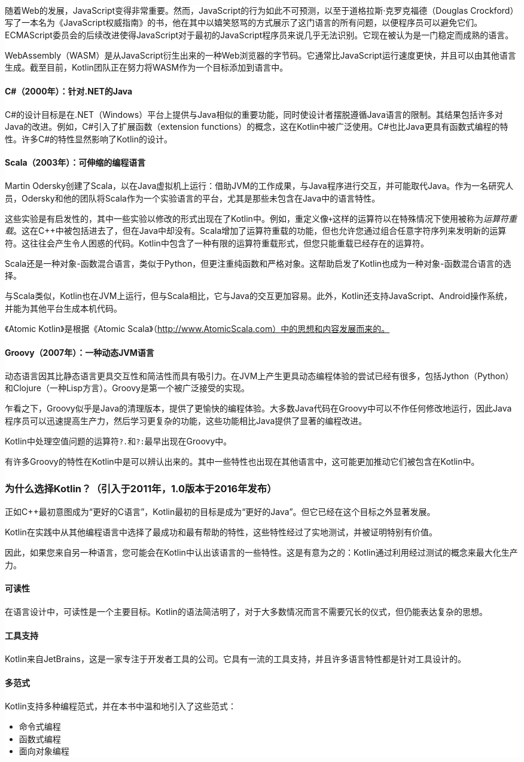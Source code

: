 随着Web的发展，JavaScript变得非常重要。然而，JavaScript的行为如此不可预测，以至于道格拉斯·克罗克福德（Douglas Crockford）写了一本名为《JavaScript权威指南》的书，他在其中以嬉笑怒骂的方式展示了这门语言的所有问题，以便程序员可以避免它们。ECMAScript委员会的后续改进使得JavaScript对于最初的JavaScript程序员来说几乎无法识别。它现在被认为是一门稳定而成熟的语言。

WebAssembly（WASM）是从JavaScript衍生出来的一种Web浏览器的字节码。它通常比JavaScript运行速度更快，并且可以由其他语言生成。截至目前，Kotlin团队正在努力将WASM作为一个目标添加到语言中。

#### C#（2000年）：针对.NET的Java

C#的设计目标是在.NET（Windows）平台上提供与Java相似的重要功能，同时使设计者摆脱遵循Java语言的限制。其结果包括许多对Java的改进。例如，C#引入了扩展函数（extension functions）的概念，这在Kotlin中被广泛使用。C#也比Java更具有函数式编程的特性。许多C#的特性显然影响了Kotlin的设计。

#### Scala（2003年）：可伸缩的编程语言

Martin Odersky创建了Scala，以在Java虚拟机上运行：借助JVM的工作成果，与Java程序进行交互，并可能取代Java。作为一名研究人员，Odersky和他的团队将Scala作为一个实验语言的平台，尤其是那些未包含在Java中的语言特性。

这些实验是有启发性的，其中一些实验以修改的形式出现在了Kotlin中。例如，重定义像`+`这样的运算符以在特殊情况下使用被称为*运算符重载*。这在C++中被包括进去了，但在Java中却没有。Scala增加了运算符重载的功能，但也允许您通过组合任意字符序列来发明新的运算符。这往往会产生令人困惑的代码。Kotlin中包含了一种有限的运算符重载形式，但您只能重载已经存在的运算符。

Scala还是一种对象-函数混合语言，类似于Python，但更注重纯函数和严格对象。这帮助启发了Kotlin也成为一种对象-函数混合语言的选择。

与Scala类似，Kotlin也在JVM上运行，但与Scala相比，它与Java的交互更加容易。此外，Kotlin还支持JavaScript、Android操作系统，并能为其他平台生成本机代码。

《Atomic Kotlin》是根据《Atomic Scala》（http://www.AtomicScala.com）中的思想和内容发展而来的。

#### Groovy（2007年）：一种动态JVM语言

动态语言因其比静态语言更具交互性和简洁性而具有吸引力。在JVM上产生更具动态编程体验的尝试已经有很多，包括Jython（Python）和Clojure（一种Lisp方言）。Groovy是第一个被广泛接受的实现。

乍看之下，Groovy似乎是Java的清理版本，提供了更愉快的编程体验。大多数Java代码在Groovy中可以不作任何修改地运行，因此Java程序员可以迅速提高生产力，然后学习更复杂的功能，这些功能相比Java提供了显著的编程改进。

Kotlin中处理空值问题的运算符`?.`和`?:`最早出现在Groovy中。

有许多Groovy的特性在Kotlin中是可以辨认出来的。其中一些特性也出现在其他语言中，这可能更加推动它们被包含在Kotlin中。

### 为什么选择Kotlin？（引入于2011年，1.0版本于2016年发布）

正如C++最初意图成为“更好的C语言”，Kotlin最初的目标是成为“更好的Java”。但它已经在这个目标之外显著发展。

Kotlin在实践中从其他编程语言中选择了最成功和最有帮助的特性，这些特性经过了实地测试，并被证明特别有价值。

因此，如果您来自另一种语言，您可能会在Kotlin中认出该语言的一些特性。这是有意为之的：Kotlin通过利用经过测试的概念来最大化生产力。

#### 可读性

在语言设计中，可读性是一个主要目标。Kotlin的语法简洁明了，对于大多数情况而言不需要冗长的仪式，但仍能表达复杂的思想。

#### 工具支持

Kotlin来自JetBrains，这是一家专注于开发者工具的公司。它具有一流的工具支持，并且许多语言特性都是针对工具设计的。

#### 多范式

Kotlin支持多种编程范式，并在本书中温和地引入了这些范式：

- 命令式编程
- 函数式编程
- 面向对象编程
